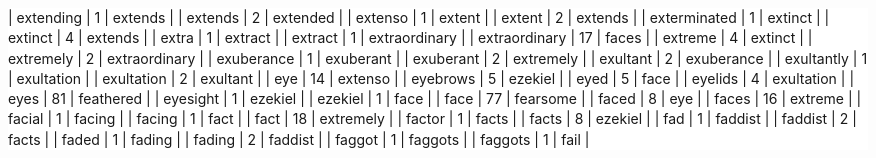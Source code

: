 | extending | 1 | extends |
| extends | 2 | extended |
| extenso | 1 | extent |
| extent | 2 | extends |
| exterminated | 1 | extinct |
| extinct | 4 | extends |
| extra | 1 | extract |
| extract | 1 | extraordinary |
| extraordinary | 17 | faces |
| extreme | 4 | extinct |
| extremely | 2 | extraordinary |
| exuberance | 1 | exuberant |
| exuberant | 2 | extremely |
| exultant | 2 | exuberance |
| exultantly | 1 | exultation |
| exultation | 2 | exultant |
| eye | 14 | extenso |
| eyebrows | 5 | ezekiel |
| eyed | 5 | face |
| eyelids | 4 | exultation |
| eyes | 81 | feathered |
| eyesight | 1 | ezekiel |
| ezekiel | 1 | face |
| face | 77 | fearsome |
| faced | 8 | eye |
| faces | 16 | extreme |
| facial | 1 | facing |
| facing | 1 | fact |
| fact | 18 | extremely |
| factor | 1 | facts |
| facts | 8 | ezekiel |
| fad | 1 | faddist |
| faddist | 2 | facts |
| faded | 1 | fading |
| fading | 2 | faddist |
| faggot | 1 | faggots |
| faggots | 1 | fail |